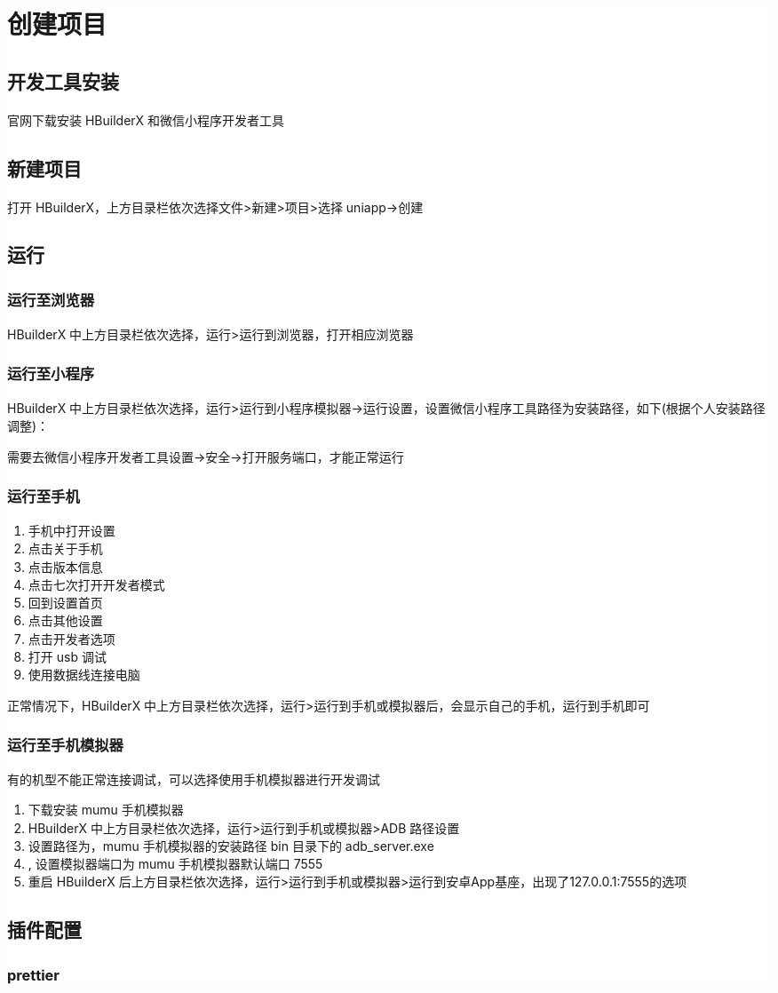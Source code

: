 # 创建项目

## 开发工具安装

官网下载安装 HBuilderX 和微信小程序开发者工具

## 新建项目

打开 HBuilderX，上方目录栏依次选择文件>新建>项目>选择 uniapp->创建

## 运行

### 运行至浏览器

HBuilderX 中上方目录栏依次选择，运行>运行到浏览器，打开相应浏览器

### 运行至小程序

HBuilderX 中上方目录栏依次选择，运行>运行到小程序模拟器->运行设置，设置微信小程序工具路径为安装路径，如下(根据个人安装路径调整)：

需要去微信小程序开发者工具设置->安全->打开服务端口，才能正常运行

### 运行至手机

1. 手机中打开设置
2. 点击关于手机
3. 点击版本信息
4. 点击七次打开开发者模式
5. 回到设置首页
6. 点击其他设置
7. 点击开发者选项
8. 打开 usb 调试
9. 使用数据线连接电脑

正常情况下，HBuilderX 中上方目录栏依次选择，运行>运行到手机或模拟器后，会显示自己的手机，运行到手机即可

### 运行至手机模拟器

有的机型不能正常连接调试，可以选择使用手机模拟器进行开发调试

1. 下载安装 mumu 手机模拟器
2. HBuilderX 中上方目录栏依次选择，运行>运行到手机或模拟器>ADB 路径设置
3. 设置路径为，mumu 手机模拟器的安装路径 bin 目录下的 adb_server.exe
4. , 设置模拟器端口为 mumu 手机模拟器默认端口 7555
5. 重启 HBuilderX 后上方目录栏依次选择，运行>运行到手机或模拟器>运行到安卓App基座，出现了127.0.0.1:7555的选项

## 插件配置

### prettier
